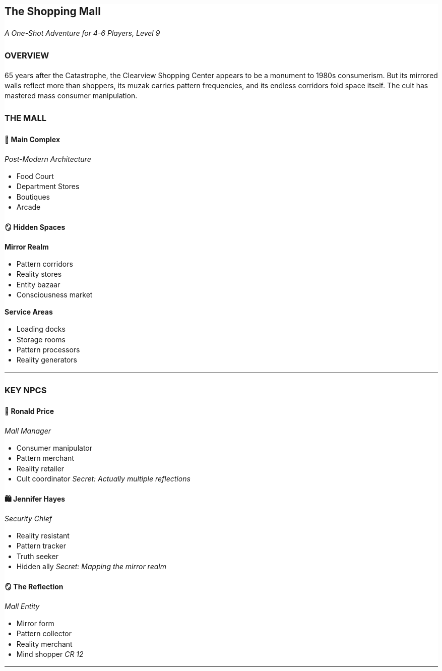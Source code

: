## The Shopping Mall
*A One-Shot Adventure for 4-6 Players, Level 9*

### OVERVIEW
65 years after the Catastrophe, the Clearview Shopping Center appears to be a monument to 1980s consumerism. But its mirrored walls reflect more than shoppers, its muzak carries pattern frequencies, and its endless corridors fold space itself. The cult has mastered mass consumer manipulation.

### THE MALL

#### 🏬 Main Complex
*Post-Modern Architecture*
- Food Court
- Department Stores
- Boutiques
- Arcade

#### 🪞 Hidden Spaces
**Mirror Realm**
- Pattern corridors
- Reality stores
- Entity bazaar
- Consciousness market

**Service Areas**
- Loading docks
- Storage rooms
- Pattern processors
- Reality generators

---

### KEY NPCS

#### 👔 Ronald Price
*Mall Manager*
- Consumer manipulator
- Pattern merchant
- Reality retailer
- Cult coordinator
*Secret: Actually multiple reflections*

#### 🛍️ Jennifer Hayes
*Security Chief*
- Reality resistant
- Pattern tracker
- Truth seeker
- Hidden ally
*Secret: Mapping the mirror realm*

#### 🪞 The Reflection
*Mall Entity*
- Mirror form
- Pattern collector
- Reality merchant
- Mind shopper
*CR 12*

---